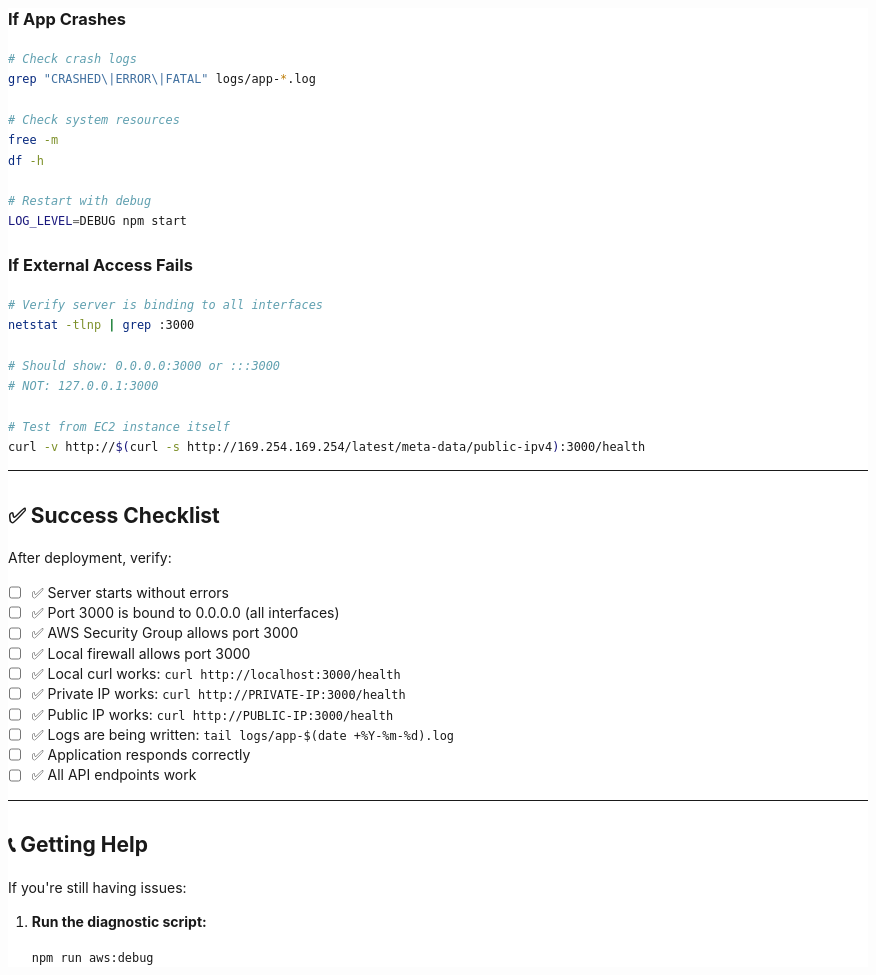 
### **If App Crashes**
```bash
# Check crash logs
grep "CRASHED\|ERROR\|FATAL" logs/app-*.log

# Check system resources
free -m
df -h

# Restart with debug
LOG_LEVEL=DEBUG npm start
```

### **If External Access Fails**
```bash
# Verify server is binding to all interfaces
netstat -tlnp | grep :3000

# Should show: 0.0.0.0:3000 or :::3000
# NOT: 127.0.0.1:3000

# Test from EC2 instance itself
curl -v http://$(curl -s http://169.254.169.254/latest/meta-data/public-ipv4):3000/health
```

---

## ✅ **Success Checklist**

After deployment, verify:

- [ ] ✅ Server starts without errors
- [ ] ✅ Port 3000 is bound to 0.0.0.0 (all interfaces)
- [ ] ✅ AWS Security Group allows port 3000
- [ ] ✅ Local firewall allows port 3000
- [ ] ✅ Local curl works: `curl http://localhost:3000/health`
- [ ] ✅ Private IP works: `curl http://PRIVATE-IP:3000/health`
- [ ] ✅ Public IP works: `curl http://PUBLIC-IP:3000/health`
- [ ] ✅ Logs are being written: `tail logs/app-$(date +%Y-%m-%d).log`
- [ ] ✅ Application responds correctly
- [ ] ✅ All API endpoints work

---

## 📞 **Getting Help**

If you're still having issues:

1. **Run the diagnostic script:**
   ```bash
   npm run aws:debug
   ```
